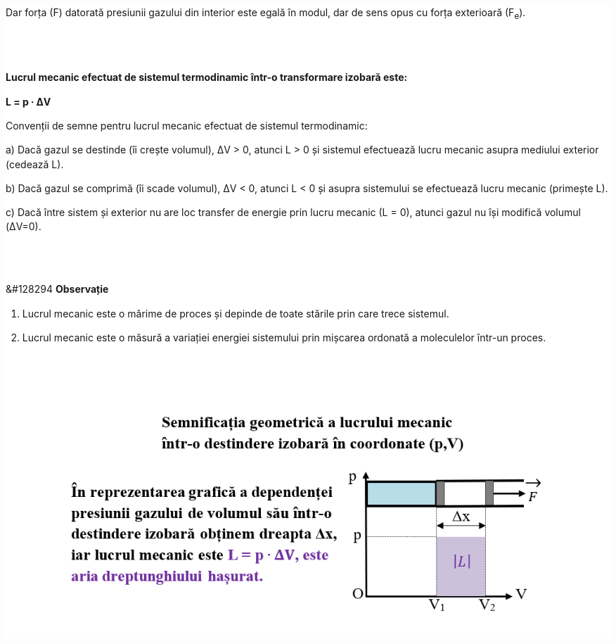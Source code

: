 

Dar forța (F) datorată presiunii gazului din interior este egală în modul, dar de sens opus cu forța exterioară (F<sub>e</sub>).



</div>


<br></br>


<div class="alert alert--primary" role="alert">

**Lucrul mecanic efectuat de sistemul termodinamic într-o transformare izobară este:**   

**L = p ∙ ΔV**

Convenții de semne pentru lucrul mecanic efectuat de sistemul termodinamic:

a) Dacă gazul se destinde (îi crește volumul), ΔV > 0, atunci L > 0 și sistemul efectuează lucru mecanic asupra mediului exterior (cedează L).

b) Dacă gazul se comprimă (îi scade volumul), ΔV < 0, atunci L < 0 și asupra sistemului se efectuează lucru mecanic (primește L).

c) Dacă între sistem și exterior nu are loc transfer de energie prin lucru mecanic (L = 0), atunci gazul nu își modifică volumul (ΔV=0).



</div>


<br></br>

<div class="alert alert--secondary" role="alert">

&#128294 **Observație**

1. Lucrul mecanic este o mărime de proces și depinde de toate stările prin care trece sistemul.

2. Lucrul mecanic este o măsură a variației energiei sistemului prin mișcarea ordonată a moleculelor într-un proces.




</div>


<br></br>




<div class="alert alert--primary" role="alert">


<Img className="img-responsive4" src="fizica/clasa10/capitolul1/I-4-1-lucrul-mecanic-poza3-semnificatia-geometrica-a-lucrului-mecanic-intr-o-destindere-izobara.png" width="1000" height="343" />
